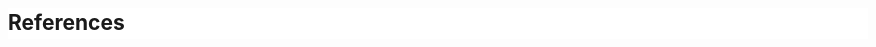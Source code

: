 ## References

[^rdfa-primer-1]: ["RDFa 1.1 Primer"](https://www.w3.org/TR/2015/NOTE-rdfa-primer-20150317/) (3rd ed.). [W3C](https://en.wikipedia.org/wiki/World_Wide_Web_Consortium "World Wide Web Consortium"). 17 March 2015. Retrieved 2016-09-02.

[^rdfa_wiki-2]: ["RDFa / Tools"](http://rdfa.info/).

[^xhtml_and_rdf_note1-3]: ["XHTML and RDF W3C Note 14 February 2004"](http://www.w3.org/MarkUp/2004/02/xhtml-rdf.html). [World Wide Web Consortium](https://en.wikipedia.org/wiki/World_Wide_Web_Consortium "World Wide Web Consortium"). 2004-02-14. Retrieved 2007-12-27.

[^4]: ["W3C Semantic Web Interest Group (SWIG)"](http://www.w3.org/2001/sw/interest/).

[^xhtml_and_rdf_note2-5]: ["Semantic Web Interest Group"](http://www.xml.com/pub/a/2004/03/03/deviant.html). *www.xml.com*. 2004-03-03. Retrieved 2007-12-27.

[^xhtml_2_wd_6-6]: ["XHTML 2.0 W3C Working Draft 22 July 2004, 19. XHTML Metainformation Attributes Module"](http://www.w3.org/TR/2004/WD-xhtml2-20040722/mod-metaAttributes.html#s_metaAttributesmodule). [World Wide Web Consortium](https://en.wikipedia.org/wiki/World_Wide_Web_Consortium "World Wide Web Consortium"). 2004-07-22. Retrieved 2007-10-06.

[^timelinehistory-7]: ["XML and Semantic Web W3C Standards Timeline"](https://web.archive.org/web/20130424125723/http://www.dblab.ntua.gr/~bikakis/XML%20and%20Semantic%20Web%20W3C%20Standards%20Timeline-History.pdf) (PDF). Archived from [the original](http://www.dblab.ntua.gr/~bikakis/XML%20and%20Semantic%20Web%20W3C%20Standards%20Timeline-History.pdf) (PDF) on 2013-04-24. Retrieved 2013-06-28.

[^rdfa_1-8]: ["RDF/A Syntax: A collection of attributes for layering RDF on XML languages"](http://www.w3.org/MarkUp/2004/rdf-a.html). 2004-10-11. Retrieved 2009-05-14.

[^rdfa_modules_ed-9]: ["XHTML RDFa Modules, Modules to support RDF annotation of elements, W3C Editor's Draft 2 April 2007"](http://www.w3.org/MarkUp/2007/ED-xhtml-rdfa-20070402). [World Wide Web Consortium](https://en.wikipedia.org/wiki/World_Wide_Web_Consortium "World Wide Web Consortium"). 2007-04-02. Retrieved 2007-10-06.

[^xhtml_rdfa_1_examples-10]: For examples of this, see: ["CBS: NCIS - Joost Link"](https://web.archive.org/web/20071011062935/http://joost.com/09400ax). Archived from [the original](http://www.joost.com/09400ax) on 2007-10-11. Retrieved 2007-10-06. ["WebOrganics :: HAudio RDFa"](https://web.archive.org/web/20071214081908/http://weborganics.co.uk/files/hAudio-RDFa.xhtml). Archived from [the original](http://weborganics.co.uk/files/hAudio-RDFa.xhtml) on 2007-12-14. Retrieved 2007-10-06.

[^rdfa_syntax_wd1-11]: ["RDFa in XHTML: Syntax and Processing, A collection of attributes and processing rules for extending XHTML to support RDF, W3C Working Draft 18 October 2007"](http://www.w3.org/TR/2007/WD-rdfa-syntax-20071018). [World Wide Web Consortium](https://en.wikipedia.org/wiki/World_Wide_Web_Consortium "World Wide Web Consortium"). 2007-10-18. Retrieved 2007-10-20.

[^rdfa_syntax_cr1-12]: ["RDFa in XHTML: Syntax and Processing, A collection of attributes and processing rules for extending XHTML to support RDF, W3C Recommendation 14 October 2008"](http://www.w3.org/TR/2008/REC-rdfa-syntax-20081014). [World Wide Web Consortium](https://en.wikipedia.org/wiki/World_Wide_Web_Consortium "World Wide Web Consortium"). 2008-10-14. Retrieved 2008-10-15.

[^rdfa1_1_core_rec-13]: ["RDFa Core 1.1 - Syntax and processing rules for embedding RDF through attributes"](http://www.w3.org/TR/2012/REC-rdfa-core-20120607). [World Wide Web Consortium](https://en.wikipedia.org/wiki/World_Wide_Web_Consortium "World Wide Web Consortium"). 2012-06-07. Retrieved 2012-08-25.

[^html_plus_rdfa1_1-14]: ["HTML+RDFa 1.1 - Support for RDFa in HTML4 and HTML5"](http://www.w3.org/TR/2012/WD-rdfa-in-html-20120329). [World Wide Web Consortium](https://en.wikipedia.org/wiki/World_Wide_Web_Consortium "World Wide Web Consortium"). 2012-03-29. Retrieved 2012-08-25.

[^xhtml-rdfa-primer0-15]: ["RDF/A Primer 1.0"](https://www.w3.org/TR/2006/WD-xhtml-rdfa-primer-20060310/). [W3C](https://en.wikipedia.org/wiki/World_Wide_Web_Consortium "World Wide Web Consortium"). 10 March 2006. Retrieved 2016-09-02.

[^rdfa2008-16]: "RDFa in XHTML: Syntax and Processing - A collection of attributes and processing rules for extending XHTML to support RDF", W3C Recommendation 14 October 2008. [http://www.w3.org/TR/2008/REC-rdfa-syntax-20081014/](http://www.w3.org/TR/2008/REC-rdfa-syntax-20081014/)

[^html-rdfa-17]: "HTML+RDFa 1.1 - Support for RDFa in HTML4 and HTML5", W3C Recommendation 22 August 2013. [http://www.w3.org/TR/html-rdfa/](http://www.w3.org/TR/html-rdfa/)

[^rdfa-core-18]: "RDFa Core 1.1 - Third Edition - Syntax and processing rules for embedding RDF through attribute", W3C Recommendation 17 March 2015. [https://www.w3.org/TR/2015/REC-rdfa-core-20150317/](https://www.w3.org/TR/2015/REC-rdfa-core-20150317/)

[^rdfalite1.0-19]: [first draft 1.1](http://www.w3.org/TR/2011/WD-rdfa-lite-20111208/).

[^rdfalite1.1-20]: "RDFa Lite 1.1, W3C Recommendation 07 June 2012. [http://www.w3.org/TR/rdfa-lite/](http://www.w3.org/TR/rdfa-lite/) ([second edition at 2015](http://www.w3.org/TR/2015/REC-rdfa-lite-20150210/))

[^21]: [Final W3C position](http://www.w3.org/html/wg/tracker/issues/76) (ISSUE-76), establishing that Microdata syntax simply duplicates what RDFa Lite already does.

[^22]: ["Mythical Differences: RDFa Lite vs. Microdata - The Beautiful, Tormented Machine"](http://manu.sporny.org/2012/mythical-differences).

[^23]: [Building Interoperable Web Metadata](http://assets.adida.net/presentations/w3c-2006-04-06/w3c-2006-04-06.pdf)

[^24]: ["RDFa – Implications for Accessibility – Standards Schmandards"](http://www.standards-schmandards.com/2007/rdfa-and-accessibility/).


[^webstats2013-25]: ["Web Data Commons – RDFa, Microdata, and Microformat Data Sets"](http://webdatacommons.org/structureddata/index.html#toc2). *section 3.1, "Extraction Results from the November 2013 Common Crawl Corpus"*. 2013. Retrieved 2015-02-21.
[^webstats2017-26]: ["Web Data Commons – RDFa, Microdata, and Microformat Data Sets"](http://webdatacommons.org/structureddata/index.html#toc2). *section 3.1, "Extraction Results from the November 2017 Common Crawl Corpus"*. 2017. Retrieved 2019-01-09.
[^27]: ["RDFaCE — Agile Knowledge Engineering and Semantic Web (AKSW)"](http://aksw.org/Projects/RDFaCE).
[^28]: ["RDFaCE — Agile Knowledge Engineering and Semantic Web (AKSW)"](http://aksw.org/Projects/RDFaCE).
[^29]: ["Google Code Archive - Long-term storage for Google Code Project Hosting"](https://code.google.com/p/autometa/).
[^rdfa_initial_context-30]: ["RDFa Core Initial Context - Vocabulary Prefixes"](http://www.w3.org/2011/rdfa-context/rdfa-1.1). [World Wide Web Consortium](https://en.wikipedia.org/wiki/World_Wide_Web_Consortium "World Wide Web Consortium"). 2012-05-27. Retrieved 2012-08-25.
[^31]: ["Example of an HTML+RDFa 1.1 document" at www.w3.org](http://www.w3.org/TR/html-rdfa/#document-conformance)
[^32]: Murari, Krishna (19 January 2023). ["Person Schema in RDFa"](https://www.theseotoday.com/2023/01/schema-markup-guide.html). *The Seo Today*. [Archived](https://web.archive.org/web/20230119083602/https://www.theseotoday.com/2023/01/structured-data-guide.html) from the original on 19 January 2023. Retrieved 19 January 2023.